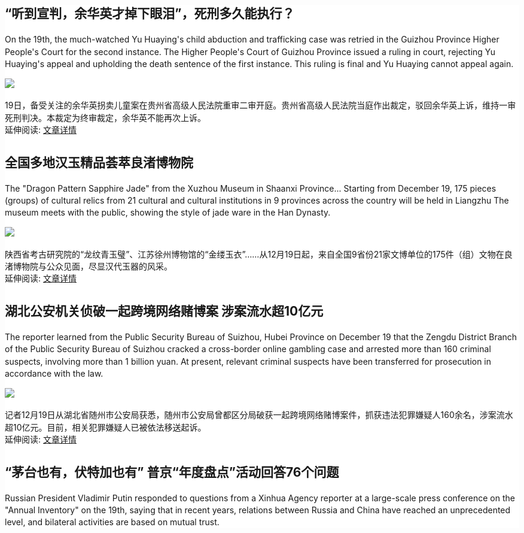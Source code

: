 <qrcode title="庆祝澳门回归祖国25周年文艺晚会在澳门举行 习近平出席观看" image="https://p1.img.cctvpic.com/photoworkspace/2024/12/20/2024122002003931793.jpg" />   

## “听到宣判，余华英才掉下眼泪”，死刑多久能执行？   
On the 19th, the much-watched Yu Huaying's child abduction and trafficking case was retried in the Guizhou Province Higher People's Court for the second instance. The Higher People's Court of Guizhou Province issued a ruling in court, rejecting Yu Huaying's appeal and upholding the death sentence of the first instance. This ruling is final and Yu Huaying cannot appeal again.   

<img src="https://p5.img.cctvpic.com/photoworkspace/2024/12/20/2024122001292233162.jpg" />   

19日，备受关注的余华英拐卖儿童案在贵州省高级人民法院重审二审开庭。贵州省高级人民法院当庭作出裁定，驳回余华英上诉，维持一审死刑判决。本裁定为终审裁定，余华英不能再次上诉。   
延伸阅读: [文章详情](https://news.cctv.com/2024/12/20/ARTIg5YCl7aEnXwi9lmYuBe2241220.shtml)   

<qrcode title="“听到宣判，余华英才掉下眼泪”，死刑多久能执行？" image="https://p5.img.cctvpic.com/photoworkspace/2024/12/20/2024122001292233162.jpg" />   

## 全国多地汉玉精品荟萃良渚博物院   
The "Dragon Pattern Sapphire Jade" from the Xuzhou Museum in Shaanxi Province... Starting from December 19, 175 pieces (groups) of cultural relics from 21 cultural and cultural institutions in 9 provinces across the country will be held in Liangzhu The museum meets with the public, showing the style of jade ware in the Han Dynasty.   

<img src="https://p4.img.cctvpic.com/photoworkspace/2024/12/20/2024122001184631019.jpg" />   

陕西省考古研究院的“龙纹青玉璧”、江苏徐州博物馆的“金缕玉衣”……从12月19日起，来自全国9省份21家文博单位的175件（组）文物在良渚博物院与公众见面，尽显汉代玉器的风采。   
延伸阅读: [文章详情](https://news.cctv.com/2024/12/20/ARTIN5dZa7RIB6MX5twehjaM241220.shtml)   

<qrcode title="全国多地汉玉精品荟萃良渚博物院" image="https://p4.img.cctvpic.com/photoworkspace/2024/12/20/2024122001184631019.jpg" />   

## 湖北公安机关侦破一起跨境网络赌博案 涉案流水超10亿元   
The reporter learned from the Public Security Bureau of Suizhou, Hubei Province on December 19 that the Zengdu District Branch of the Public Security Bureau of Suizhou cracked a cross-border online gambling case and arrested more than 160 criminal suspects, involving more than 1 billion yuan. At present, relevant criminal suspects have been transferred for prosecution in accordance with the law.   

<img src="https://p1.img.cctvpic.com/photoworkspace/2024/12/20/2024122001155683277.jpg" />   

记者12月19日从湖北省随州市公安局获悉，随州市公安局曾都区分局破获一起跨境网络赌博案件，抓获违法犯罪嫌疑人160余名，涉案流水超10亿元。目前，相关犯罪嫌疑人已被依法移送起诉。   
延伸阅读: [文章详情](https://news.cctv.com/2024/12/20/ARTICFO1rJ9s9jCrdYjrN962241220.shtml)   

<qrcode title="湖北公安机关侦破一起跨境网络赌博案 涉案流水超10亿元" image="https://p1.img.cctvpic.com/photoworkspace/2024/12/20/2024122001155683277.jpg" />   

## “茅台也有，伏特加也有” 普京“年度盘点”活动回答76个问题   
Russian President Vladimir Putin responded to questions from a Xinhua Agency reporter at a large-scale press conference on the "Annual Inventory" on the 19th, saying that in recent years, relations between Russia and China have reached an unprecedented level, and bilateral activities are based on mutual trust.   
